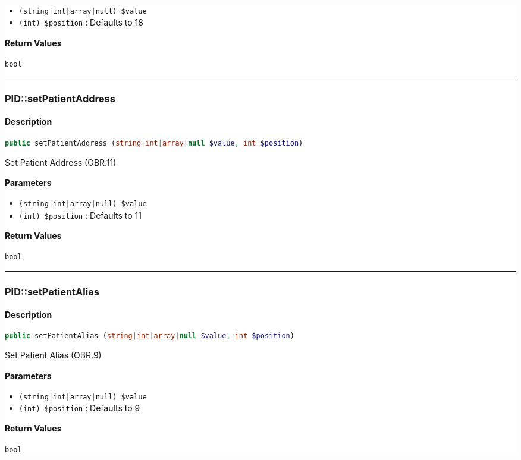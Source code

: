 * `(string|int|array|null) $value`
* `(int) $position`
: Defaults to 18  

**Return Values**

`bool`




<hr />


### PID::setPatientAddress  

**Description**

```php
public setPatientAddress (string|int|array|null $value, int $position)
```

Set Patient Address (OBR.11) 

 

**Parameters**

* `(string|int|array|null) $value`
* `(int) $position`
: Defaults to 11  

**Return Values**

`bool`




<hr />


### PID::setPatientAlias  

**Description**

```php
public setPatientAlias (string|int|array|null $value, int $position)
```

Set Patient Alias (OBR.9) 

 

**Parameters**

* `(string|int|array|null) $value`
* `(int) $position`
: Defaults to 9  

**Return Values**

`bool`


